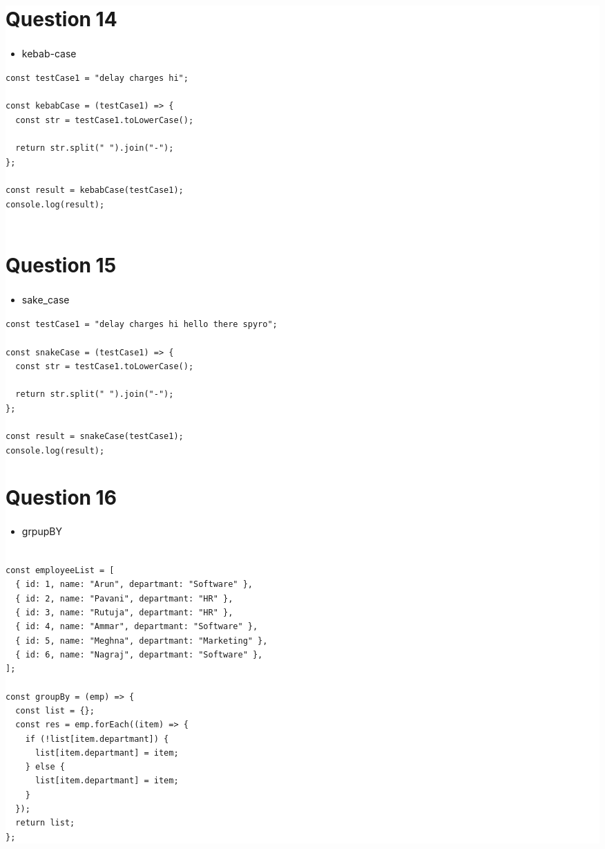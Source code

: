 # Question 14

- kebab-case

```
const testCase1 = "delay charges hi";

const kebabCase = (testCase1) => {
  const str = testCase1.toLowerCase();

  return str.split(" ").join("-");
};

const result = kebabCase(testCase1);
console.log(result);


```

# Question 15

- sake_case

```
const testCase1 = "delay charges hi hello there spyro";

const snakeCase = (testCase1) => {
  const str = testCase1.toLowerCase();

  return str.split(" ").join("-");
};

const result = snakeCase(testCase1);
console.log(result);
```

# Question 16

- grpupBY

```

const employeeList = [
  { id: 1, name: "Arun", departmant: "Software" },
  { id: 2, name: "Pavani", departmant: "HR" },
  { id: 3, name: "Rutuja", departmant: "HR" },
  { id: 4, name: "Ammar", departmant: "Software" },
  { id: 5, name: "Meghna", departmant: "Marketing" },
  { id: 6, name: "Nagraj", departmant: "Software" },
];

const groupBy = (emp) => {
  const list = {};
  const res = emp.forEach((item) => {
    if (!list[item.departmant]) {
      list[item.departmant] = item;
    } else {
      list[item.departmant] = item;
    }
  });
  return list;
};

```